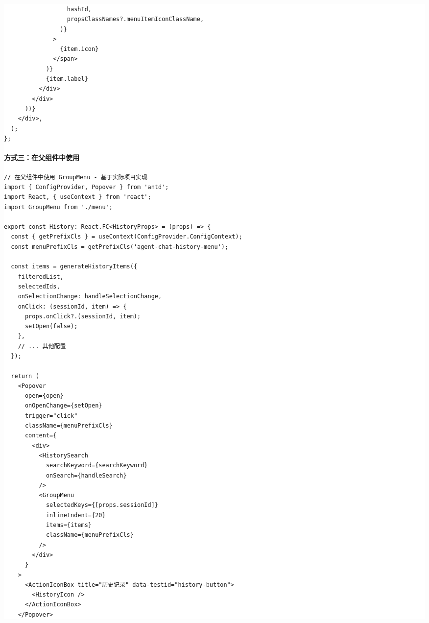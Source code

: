 ```tsx | pure
                  hashId,
                  propsClassNames?.menuItemIconClassName,
                )}
              >
                {item.icon}
              </span>
            )}
            {item.label}
          </div>
        </div>
      ))}
    </div>,
  );
};
```

#### 方式三：在父组件中使用

```tsx | pure
// 在父组件中使用 GroupMenu - 基于实际项目实现
import { ConfigProvider, Popover } from 'antd';
import React, { useContext } from 'react';
import GroupMenu from './menu';

export const History: React.FC<HistoryProps> = (props) => {
  const { getPrefixCls } = useContext(ConfigProvider.ConfigContext);
  const menuPrefixCls = getPrefixCls('agent-chat-history-menu');

  const items = generateHistoryItems({
    filteredList,
    selectedIds,
    onSelectionChange: handleSelectionChange,
    onClick: (sessionId, item) => {
      props.onClick?.(sessionId, item);
      setOpen(false);
    },
    // ... 其他配置
  });

  return (
    <Popover
      open={open}
      onOpenChange={setOpen}
      trigger="click"
      className={menuPrefixCls}
      content={
        <div>
          <HistorySearch
            searchKeyword={searchKeyword}
            onSearch={handleSearch}
          />
          <GroupMenu
            selectedKeys={[props.sessionId]}
            inlineIndent={20}
            items={items}
            className={menuPrefixCls}
          />
        </div>
      }
    >
      <ActionIconBox title="历史记录" data-testid="history-button">
        <HistoryIcon />
      </ActionIconBox>
    </Popover>
```

  [token.componentCls]: {